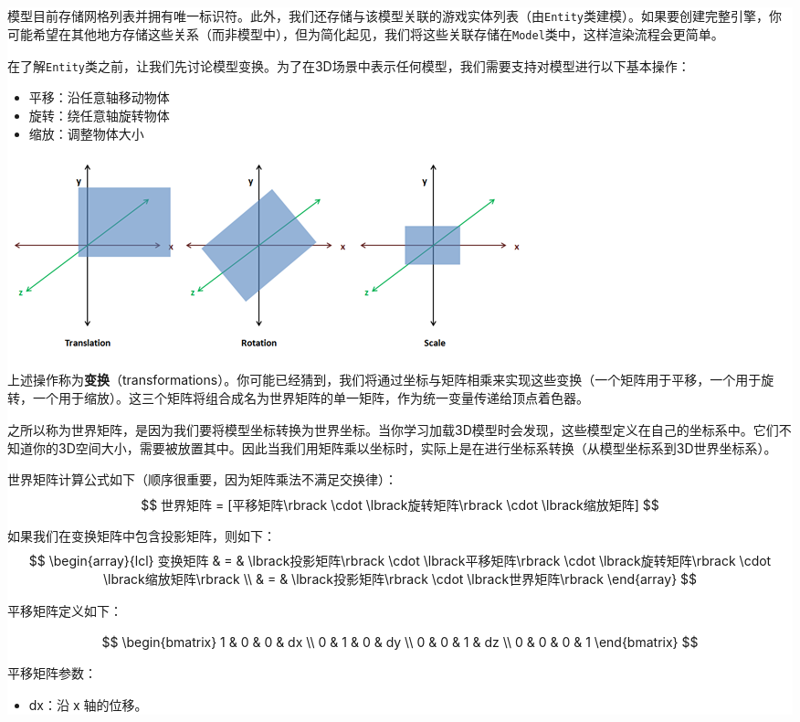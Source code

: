 模型目前存储网格列表并拥有唯一标识符。此外，我们还存储与该模型关联的游戏实体列表（由`Entity`类建模）。如果要创建完整引擎，你可能希望在其他地方存储这些关系（而非模型中），但为简化起见，我们将这些关联存储在`Model`类中，这样渲染流程会更简单。

在了解`Entity`类之前，让我们先讨论模型变换。为了在3D场景中表示任何模型，我们需要支持对模型进行以下基本操作：

* 平移：沿任意轴移动物体
* 旋转：绕任意轴旋转物体
* 缩放：调整物体大小

![变换示意图](_static/06/transformations.png)

上述操作称为**变换**（transformations）。你可能已经猜到，我们将通过坐标与矩阵相乘来实现这些变换（一个矩阵用于平移，一个用于旋转，一个用于缩放）。这三个矩阵将组合成名为世界矩阵的单一矩阵，作为统一变量传递给顶点着色器。

之所以称为世界矩阵，是因为我们要将模型坐标转换为世界坐标。当你学习加载3D模型时会发现，这些模型定义在自己的坐标系中。它们不知道你的3D空间大小，需要被放置其中。因此当我们用矩阵乘以坐标时，实际上是在进行坐标系转换（从模型坐标系到3D世界坐标系）。

世界矩阵计算公式如下（顺序很重要，因为矩阵乘法不满足交换律）：
$$
世界矩阵 = [平移矩阵\rbrack  \cdot \lbrack旋转矩阵\rbrack  \cdot \lbrack缩放矩阵]
$$

如果我们在变换矩阵中包含投影矩阵，则如下：
$$
\begin{array}{lcl}
变换矩阵 & = & \lbrack投影矩阵\rbrack  \cdot \lbrack平移矩阵\rbrack  \cdot \lbrack旋转矩阵\rbrack  \cdot \lbrack缩放矩阵\rbrack \\
 & = & \lbrack投影矩阵\rbrack  \cdot \lbrack世界矩阵\rbrack
\end{array}
$$

平移矩阵定义如下：

$$
\begin{bmatrix}
1 & 0 & 0 & dx \\
0 & 1 & 0 & dy \\
0 & 0 & 1 & dz \\
0 & 0 & 0 & 1
\end{bmatrix}
$$

平移矩阵参数：

* dx：沿 x 轴的位移。
